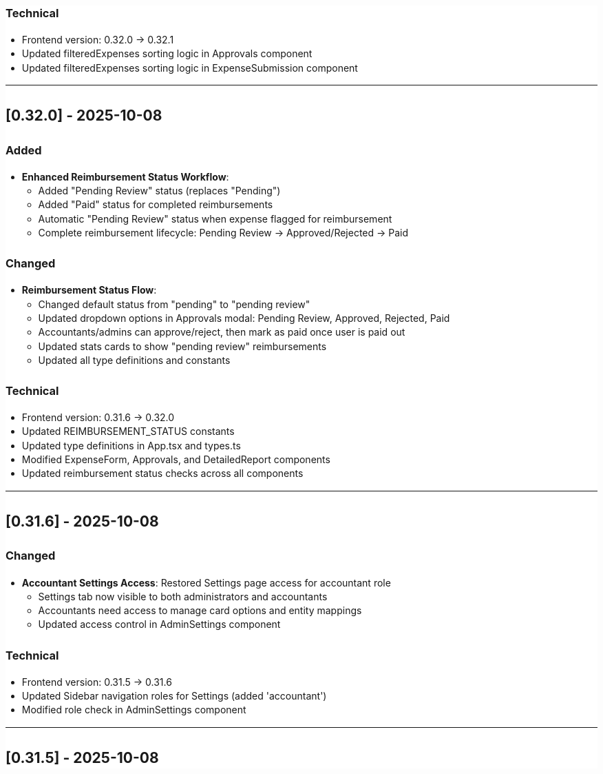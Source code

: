 ### Technical
- Frontend version: 0.32.0 → 0.32.1
- Updated filteredExpenses sorting logic in Approvals component
- Updated filteredExpenses sorting logic in ExpenseSubmission component

---

## [0.32.0] - 2025-10-08

### Added
- **Enhanced Reimbursement Status Workflow**:
  - Added "Pending Review" status (replaces "Pending")
  - Added "Paid" status for completed reimbursements
  - Automatic "Pending Review" status when expense flagged for reimbursement
  - Complete reimbursement lifecycle: Pending Review → Approved/Rejected → Paid

### Changed
- **Reimbursement Status Flow**:
  - Changed default status from "pending" to "pending review"
  - Updated dropdown options in Approvals modal: Pending Review, Approved, Rejected, Paid
  - Accountants/admins can approve/reject, then mark as paid once user is paid out
  - Updated stats cards to show "pending review" reimbursements
  - Updated all type definitions and constants

### Technical
- Frontend version: 0.31.6 → 0.32.0
- Updated REIMBURSEMENT_STATUS constants
- Updated type definitions in App.tsx and types.ts
- Modified ExpenseForm, Approvals, and DetailedReport components
- Updated reimbursement status checks across all components

---

## [0.31.6] - 2025-10-08

### Changed
- **Accountant Settings Access**: Restored Settings page access for accountant role
  - Settings tab now visible to both administrators and accountants
  - Accountants need access to manage card options and entity mappings
  - Updated access control in AdminSettings component

### Technical
- Frontend version: 0.31.5 → 0.31.6
- Updated Sidebar navigation roles for Settings (added 'accountant')
- Modified role check in AdminSettings component

---

## [0.31.5] - 2025-10-08
